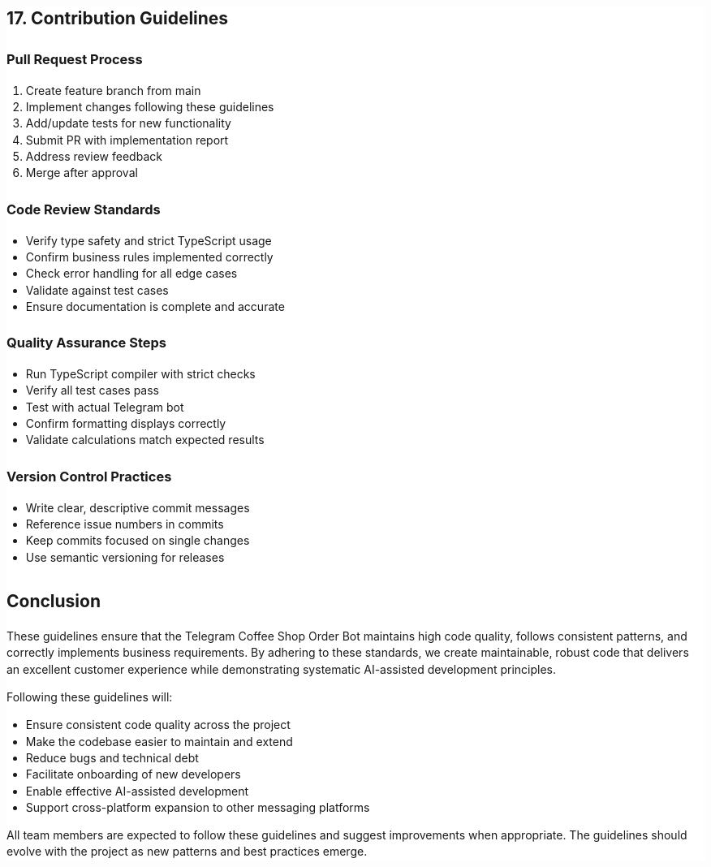 ## 17. Contribution Guidelines

### Pull Request Process
1. Create feature branch from main
2. Implement changes following these guidelines
3. Add/update tests for new functionality
4. Submit PR with implementation report
5. Address review feedback
6. Merge after approval

### Code Review Standards
- Verify type safety and strict TypeScript usage
- Confirm business rules implemented correctly
- Check error handling for all edge cases
- Validate against test cases
- Ensure documentation is complete and accurate

### Quality Assurance Steps
- Run TypeScript compiler with strict checks
- Verify all test cases pass
- Test with actual Telegram bot
- Confirm formatting displays correctly
- Validate calculations match expected results

### Version Control Practices
- Write clear, descriptive commit messages
- Reference issue numbers in commits
- Keep commits focused on single changes
- Use semantic versioning for releases

## Conclusion

These guidelines ensure that the Telegram Coffee Shop Order Bot maintains high code quality, follows consistent patterns, and correctly implements business requirements. By adhering to these standards, we create maintainable, robust code that delivers an excellent customer experience while demonstrating systematic AI-assisted development principles.

Following these guidelines will:
- Ensure consistent code quality across the project
- Make the codebase easier to maintain and extend
- Reduce bugs and technical debt
- Facilitate onboarding of new developers
- Enable effective AI-assisted development
- Support cross-platform expansion to other messaging platforms

All team members are expected to follow these guidelines and suggest improvements when appropriate. The guidelines should evolve with the project as new patterns and best practices emerge.